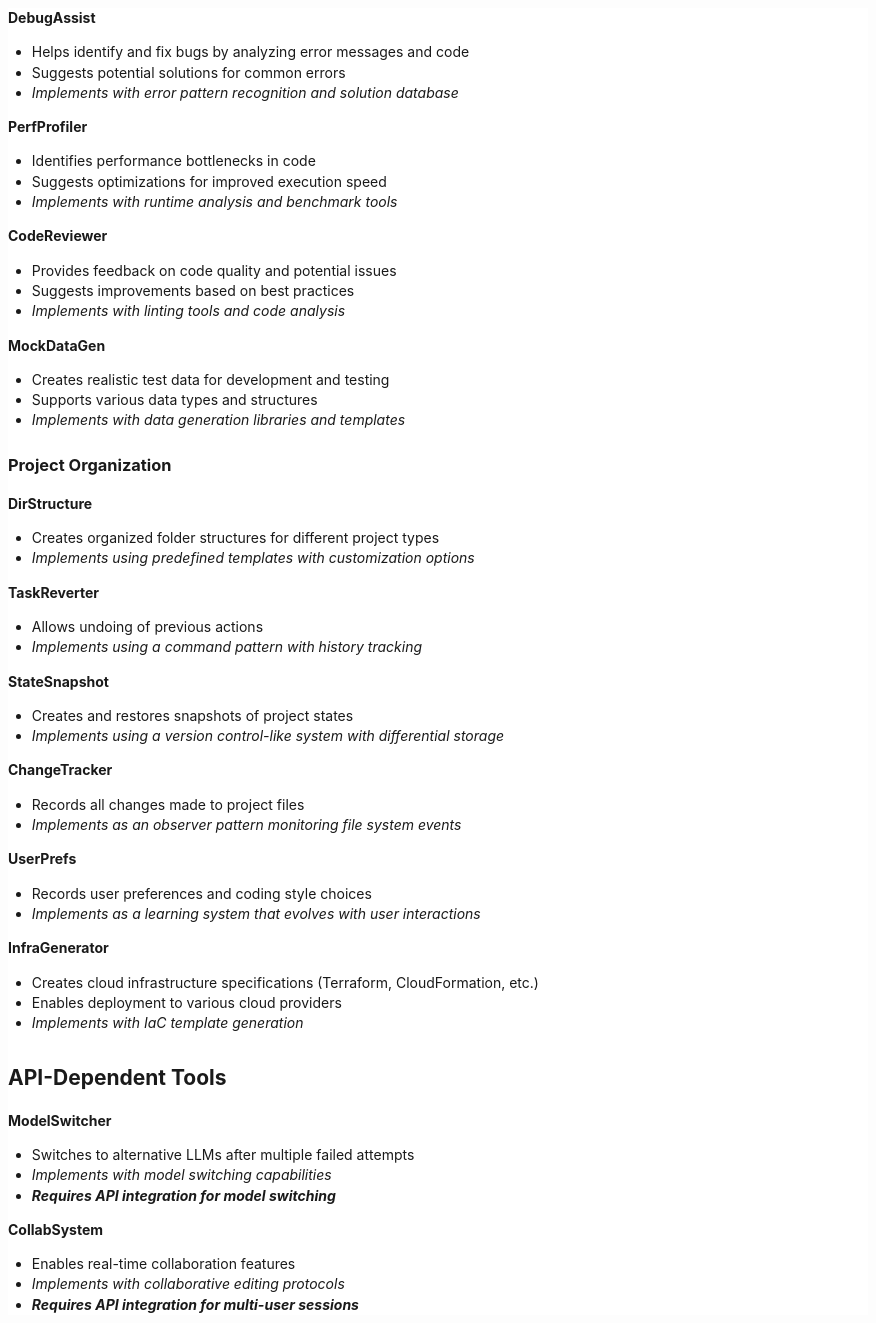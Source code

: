 **DebugAssist**
* Helps identify and fix bugs by analyzing error messages and code
* Suggests potential solutions for common errors
* *Implements with error pattern recognition and solution database*

**PerfProfiler**
* Identifies performance bottlenecks in code
* Suggests optimizations for improved execution speed
* *Implements with runtime analysis and benchmark tools*

**CodeReviewer**
* Provides feedback on code quality and potential issues
* Suggests improvements based on best practices
* *Implements with linting tools and code analysis*

**MockDataGen**
* Creates realistic test data for development and testing
* Supports various data types and structures
* *Implements with data generation libraries and templates*

### Project Organization

**DirStructure**
* Creates organized folder structures for different project types
* *Implements using predefined templates with customization options*

**TaskReverter**
* Allows undoing of previous actions
* *Implements using a command pattern with history tracking*

**StateSnapshot**
* Creates and restores snapshots of project states
* *Implements using a version control-like system with differential storage*

**ChangeTracker**
* Records all changes made to project files
* *Implements as an observer pattern monitoring file system events*

**UserPrefs**
* Records user preferences and coding style choices
* *Implements as a learning system that evolves with user interactions*

**InfraGenerator**
* Creates cloud infrastructure specifications (Terraform, CloudFormation, etc.)
* Enables deployment to various cloud providers
* *Implements with IaC template generation*

## API-Dependent Tools

**ModelSwitcher**
* Switches to alternative LLMs after multiple failed attempts
* *Implements with model switching capabilities*
* ***Requires API integration for model switching***

**CollabSystem**
* Enables real-time collaboration features
* *Implements with collaborative editing protocols*
* ***Requires API integration for multi-user sessions***
